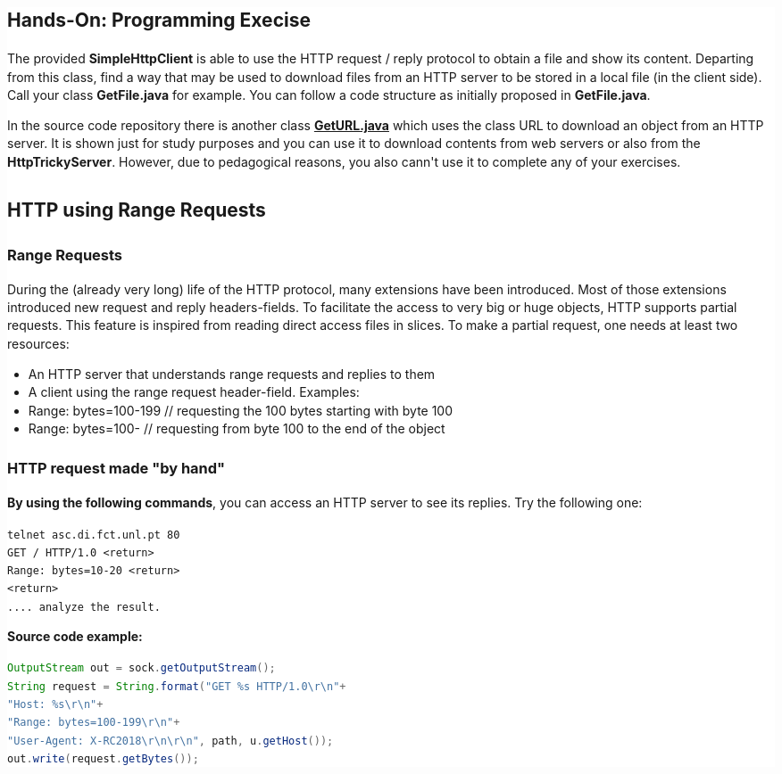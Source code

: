 
## Hands-On: Programming Execise
The provided **SimpleHttpClient**  is able to use the HTTP request / reply protocol to obtain a file and show its content. 
Departing from this class, find a way that may be used to download files from an HTTP server to be stored in a local file (in the client side). 
Call your class **GetFile.java** for example. You can follow a code structure as initially proposed in **GetFile.java**.

In the source code repository there is another class [**GetURL.java**](./exemplo3/GetURL.java) which uses the class URL to download an object from an HTTP server. 
It is shown just for study purposes and you can use it to download contents from web servers or also from the **HttpTrickyServer**. However, due to pedagogical reasons, you also cann't use it to complete any of your exercises.

## HTTP using Range Requests

### Range Requests

During the (already very long) life of the HTTP protocol, many extensions have been introduced. Most of those extensions introduced new request and reply headers-fields.
To facilitate the access to very big or huge objects, HTTP supports partial requests. This feature is inspired from reading direct access files in slices.
To make a partial request, one needs at least two resources:

- An HTTP server that understands range requests and replies to them
- A client using the range request header-field. Examples:
- Range: bytes=100-199   // requesting the 100 bytes starting with byte 100
- Range: bytes=100-      // requesting from byte 100 to the end of the object

### HTTP request made "by hand"

**By using the following commands**, you can access an HTTP server to see its replies. Try the following one:

```
telnet asc.di.fct.unl.pt 80
GET / HTTP/1.0 <return>
Range: bytes=10-20 <return>
<return>
.... analyze the result.
```

**Source code example:**

```java
OutputStream out = sock.getOutputStream();
String request = String.format("GET %s HTTP/1.0\r\n"+
"Host: %s\r\n"+
"Range: bytes=100-199\r\n"+
"User-Agent: X-RC2018\r\n\r\n", path, u.getHost());
out.write(request.getBytes());
```
